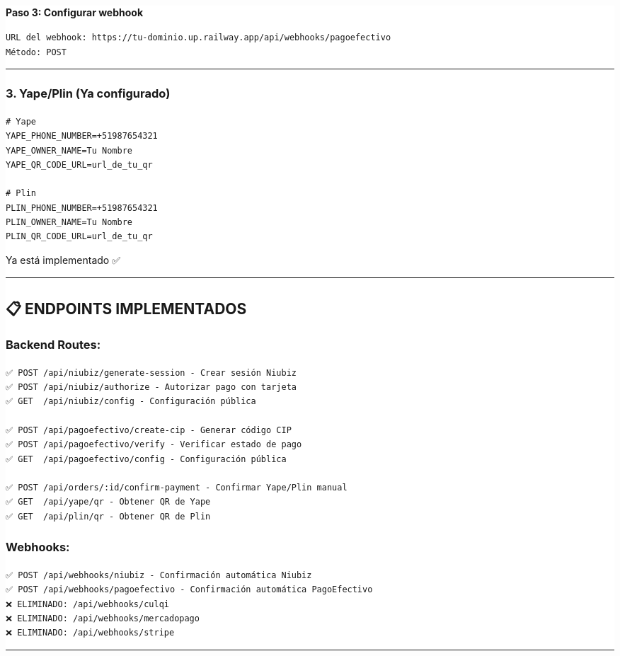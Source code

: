 **Paso 3: Configurar webhook**
```
URL del webhook: https://tu-dominio.up.railway.app/api/webhooks/pagoefectivo
Método: POST
```

---

### **3. Yape/Plin (Ya configurado)**

```env
# Yape
YAPE_PHONE_NUMBER=+51987654321
YAPE_OWNER_NAME=Tu Nombre
YAPE_QR_CODE_URL=url_de_tu_qr

# Plin
PLIN_PHONE_NUMBER=+51987654321
PLIN_OWNER_NAME=Tu Nombre
PLIN_QR_CODE_URL=url_de_tu_qr
```

Ya está implementado ✅

---

## 📋 ENDPOINTS IMPLEMENTADOS

### **Backend Routes:**

```
✅ POST /api/niubiz/generate-session - Crear sesión Niubiz
✅ POST /api/niubiz/authorize - Autorizar pago con tarjeta
✅ GET  /api/niubiz/config - Configuración pública

✅ POST /api/pagoefectivo/create-cip - Generar código CIP
✅ POST /api/pagoefectivo/verify - Verificar estado de pago
✅ GET  /api/pagoefectivo/config - Configuración pública

✅ POST /api/orders/:id/confirm-payment - Confirmar Yape/Plin manual
✅ GET  /api/yape/qr - Obtener QR de Yape
✅ GET  /api/plin/qr - Obtener QR de Plin
```

### **Webhooks:**

```
✅ POST /api/webhooks/niubiz - Confirmación automática Niubiz
✅ POST /api/webhooks/pagoefectivo - Confirmación automática PagoEfectivo
❌ ELIMINADO: /api/webhooks/culqi
❌ ELIMINADO: /api/webhooks/mercadopago
❌ ELIMINADO: /api/webhooks/stripe
```

---